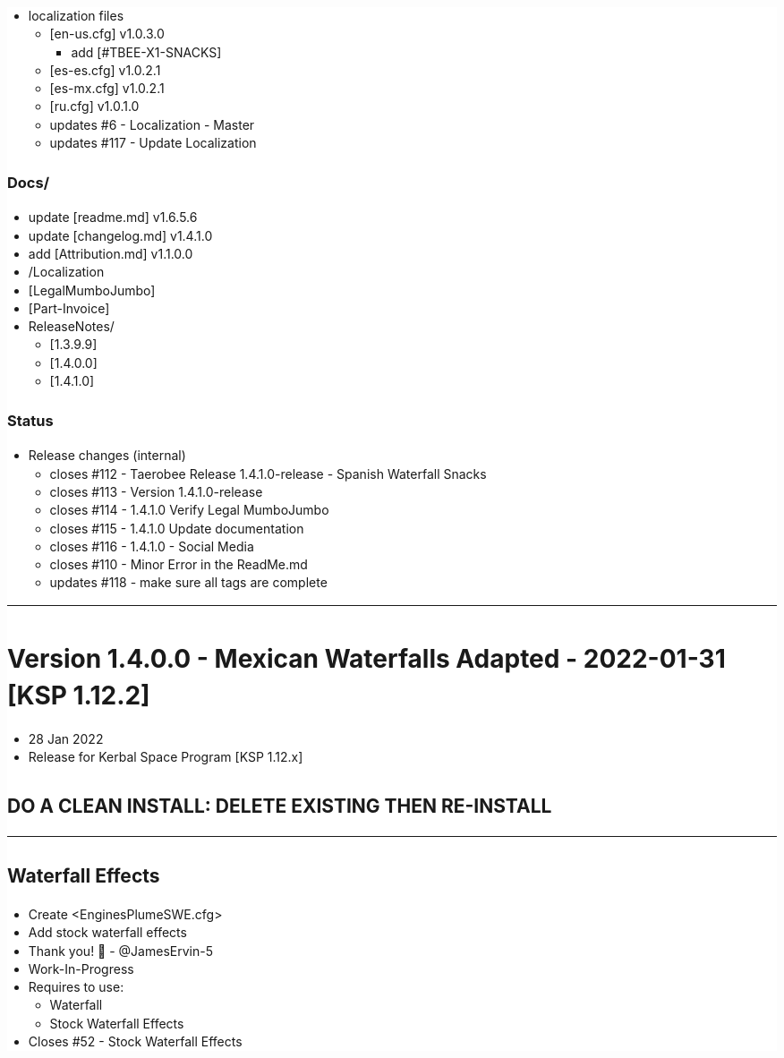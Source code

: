   * localization files
    * [en-us.cfg] v1.0.3.0
      * add [#TBEE-X1-SNACKS]
    * [es-es.cfg] v1.0.2.1
    * [es-mx.cfg] v1.0.2.1
    * [ru.cfg] v1.0.1.0
    * updates #6 - Localization - Master
    * updates #117 -  Update Localization

### Docs/

* update [readme.md] v1.6.5.6
* update [changelog.md] v1.4.1.0
* add [Attribution.md] v1.1.0.0
* /Localization
* [LegalMumboJumbo]
* [Part-Invoice]
* ReleaseNotes/
  * [1.3.9.9]
  * [1.4.0.0]
  * [1.4.1.0]

### Status

* Release changes (internal)
  * closes #112 -  Taerobee Release 1.4.1.0-release - Spanish Waterfall Snacks
  * closes #113 -  Version 1.4.1.0-release
  * closes #114 -  1.4.1.0 Verify Legal MumboJumbo
  * closes #115 -  1.4.1.0 Update documentation
  * closes #116 -  1.4.1.0 - Social Media
  * closes #110 -  Minor Error in the ReadMe.md
  * updates #118 -  make sure all tags are complete

---

# Version 1.4.0.0 - Mexican Waterfalls Adapted - 2022-01-31 [KSP 1.12.2]

* 28 Jan 2022
* Release for Kerbal Space Program [KSP 1.12.x] 

## DO A CLEAN INSTALL: DELETE EXISTING THEN RE-INSTALL

---

## Waterfall Effects

* Create <EnginesPlumeSWE.cfg>
* Add stock waterfall effects
* Thank you! 🚀 - @JamesErvin-5
* Work-In-Progress
* Requires to use:
  * Waterfall
  * Stock Waterfall Effects
* Closes #52 - Stock Waterfall Effects
